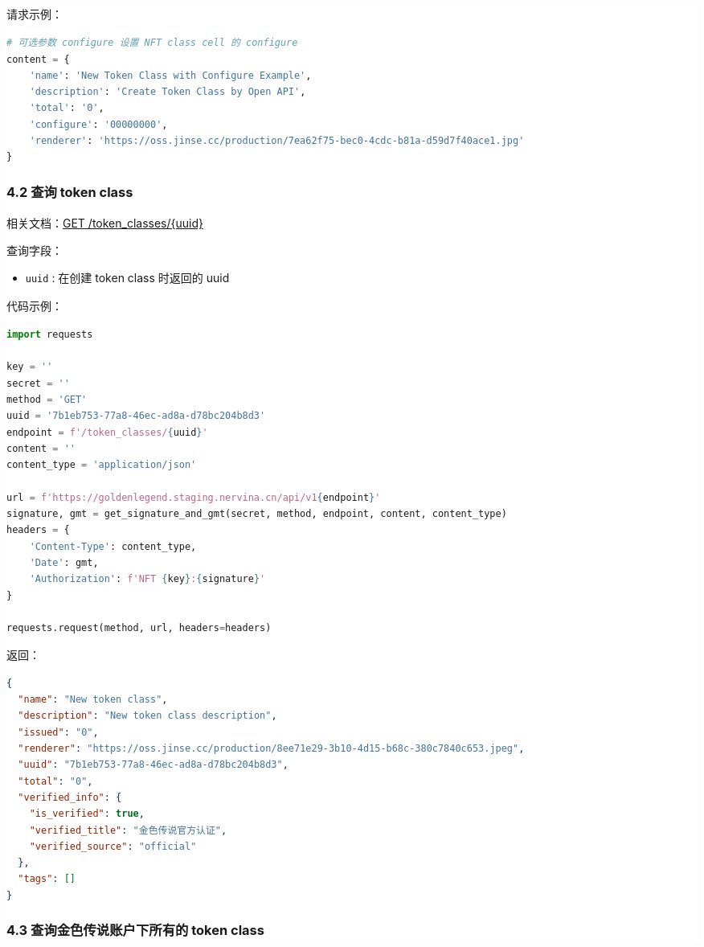 请求示例： 

```python
# 可选参数 configure 设置 NFT class cell 的 configure
content = {
    'name': 'New Token Class with Configure Example',
    'description': 'Create Token Class by Open API',
    'total': '0',
    'configure': '00000000',
    'renderer': 'https://oss.jinse.cc/production/7ea62f75-bec0-4cdc-b81a-d59d7f40ace1.jpg'
}
```
### 4.2 查询 token class

相关文档：[GET /token_classes/{uuid}](https://app.swaggerhub.com/apis/ShiningRay/NftSaasOpenAPI/0.0.1#/default/get_token_classes__uuid__)

查询字段：

* `uuid` : 在创建 token class 时返回的 uuid

代码示例：

```python
import requests

key = ''
secret = ''
method = 'GET'
uuid = '7b1eb753-77a8-46ec-ad8a-d78bc204b8d3'
endpoint = f'/token_classes/{uuid}'
content = ''
content_type = 'application/json'

url = f'https://goldenlegend.staging.nervina.cn/api/v1{endpoint}'
signature, gmt = get_signature_and_gmt(secret, method, endpoint, content, content_type)
headers = {
    'Content-Type': content_type,
    'Date': gmt,
    'Authorization': f'NFT {key}:{signature}'
}

requests.request(method, url, headers=headers)
```
返回：
```json
{
  "name": "New token class",
  "description": "New token class description",
  "issued": "0",
  "renderer": "https://oss.jinse.cc/production/8ee71e29-3b10-4d15-b68c-380c7840c653.jpeg",
  "uuid": "7b1eb753-77a8-46ec-ad8a-d78bc204b8d3",
  "total": "0",
  "verified_info": {
    "is_verified": true,
    "verified_title": "金色传说官方认证",
    "verified_source": "official"
  },
  "tags": []
}
```
### 4.3 查询金色传说账户下所有的 token class
